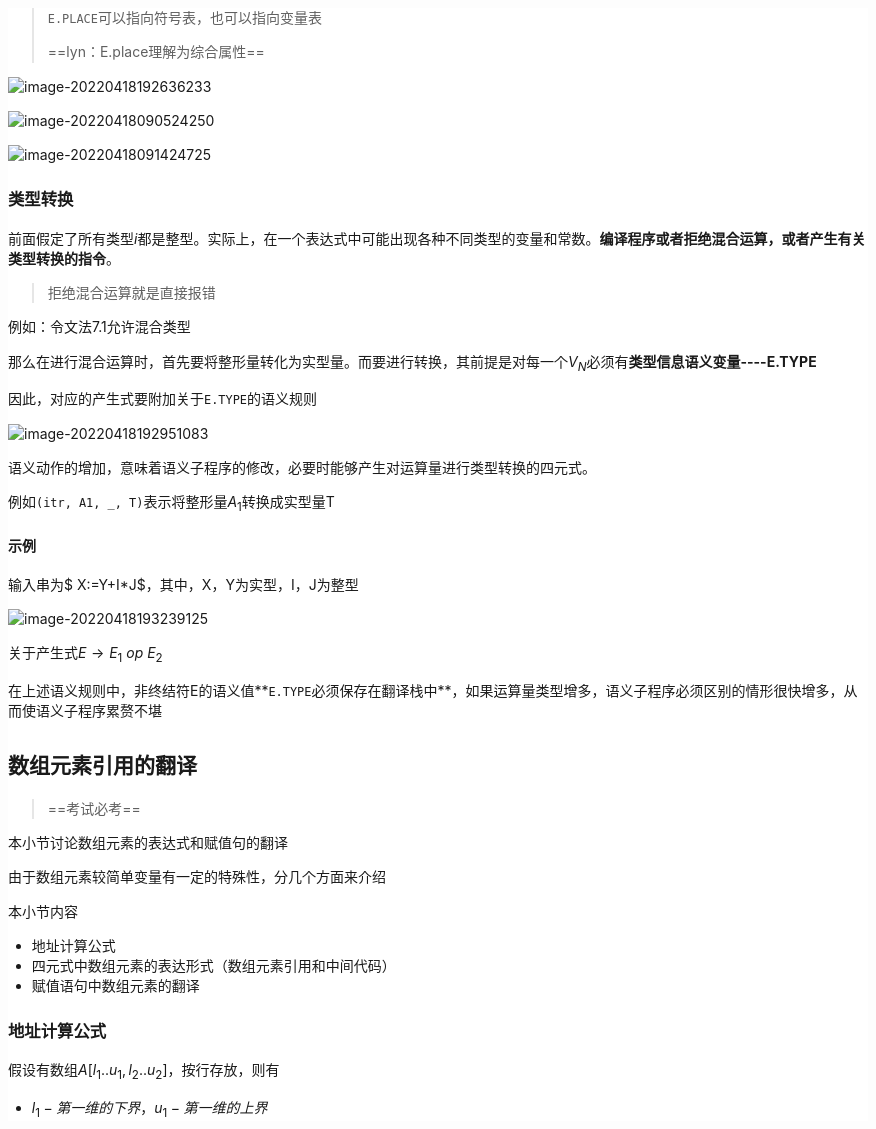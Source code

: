> `E.PLACE`可以指向符号表，也可以指向变量表
>
> ==lyn：E.place理解为综合属性==

![image-20220418192636233](http://cdn.Hydrion-qlz.top/blog/202204181926353.png)

![image-20220418090524250](http://cdn.Hydrion-qlz.top/blog/202204181926288.png)

![image-20220418091424725](http://cdn.Hydrion-qlz.top/blog/202204181926164.png)

### 类型转换

前面假定了所有类型$i$都是整型。实际上，在一个表达式中可能出现各种不同类型的变量和常数。**编译程序或者拒绝混合运算，或者产生有关类型转换的指令**。

> 拒绝混合运算就是直接报错

例如：令文法7.1允许混合类型

那么在进行混合运算时，首先要将整形量转化为实型量。而要进行转换，其前提是对每一个$V_N$必须有**类型信息语义变量----E.TYPE**

因此，对应的产生式要附加关于`E.TYPE`的语义规则

![image-20220418192951083](http://cdn.Hydrion-qlz.top/blog/202204181929156.png)

语义动作的增加，意味着语义子程序的修改，必要时能够产生对运算量进行类型转换的四元式。

例如`(itr, A1, _, T)`表示将整形量$A_1$转换成实型量T

#### 示例

输入串为$ X:=Y+I*J$，其中，X，Y为实型，I，J为整型

![image-20220418193239125](http://cdn.Hydrion-qlz.top/blog/202204181932212.png)

关于产生式$E\to E_1\ op\ E_2$

在上述语义规则中，非终结符E的语义值**`E.TYPE`必须保存在翻译栈中**，如果运算量类型增多，语义子程序必须区别的情形很快增多，从而使语义子程序累赘不堪

## 数组元素引用的翻译

> ==考试必考==

本小节讨论数组元素的表达式和赋值句的翻译

由于数组元素较简单变量有一定的特殊性，分几个方面来介绍

本小节内容

- 地址计算公式
- 四元式中数组元素的表达形式（数组元素引用和中间代码）
- 赋值语句中数组元素的翻译

### 地址计算公式

假设有数组$A[l_1..u_1,l_2..u_2]$，按行存放，则有

- $l_1-第一维的下界，u_1-第一维的上界$
